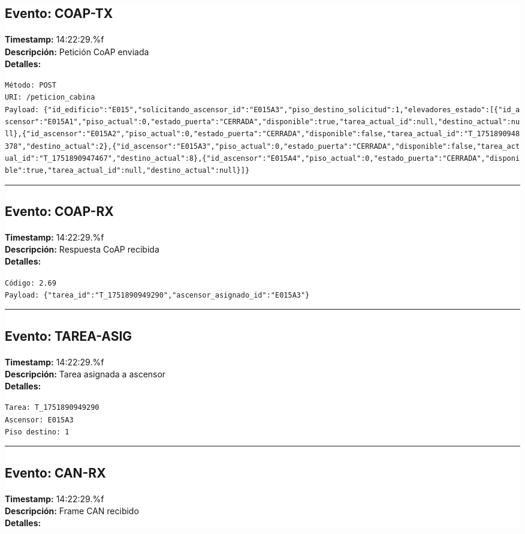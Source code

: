 
## Evento: COAP-TX

**Timestamp:** 14:22:29.%f  
**Descripción:** Petición CoAP enviada  
**Detalles:**

```
Método: POST
URI: /peticion_cabina
Payload: {"id_edificio":"E015","solicitando_ascensor_id":"E015A3","piso_destino_solicitud":1,"elevadores_estado":[{"id_ascensor":"E015A1","piso_actual":0,"estado_puerta":"CERRADA","disponible":true,"tarea_actual_id":null,"destino_actual":null},{"id_ascensor":"E015A2","piso_actual":0,"estado_puerta":"CERRADA","disponible":false,"tarea_actual_id":"T_1751890948378","destino_actual":2},{"id_ascensor":"E015A3","piso_actual":0,"estado_puerta":"CERRADA","disponible":false,"tarea_actual_id":"T_1751890947467","destino_actual":8},{"id_ascensor":"E015A4","piso_actual":0,"estado_puerta":"CERRADA","disponible":true,"tarea_actual_id":null,"destino_actual":null}]}
```

---

## Evento: COAP-RX

**Timestamp:** 14:22:29.%f  
**Descripción:** Respuesta CoAP recibida  
**Detalles:**

```
Código: 2.69
Payload: {"tarea_id":"T_1751890949290","ascensor_asignado_id":"E015A3"}
```

---

## Evento: TAREA-ASIG

**Timestamp:** 14:22:29.%f  
**Descripción:** Tarea asignada a ascensor  
**Detalles:**

```
Tarea: T_1751890949290
Ascensor: E015A3
Piso destino: 1
```

---

## Evento: CAN-RX

**Timestamp:** 14:22:29.%f  
**Descripción:** Frame CAN recibido  
**Detalles:**

